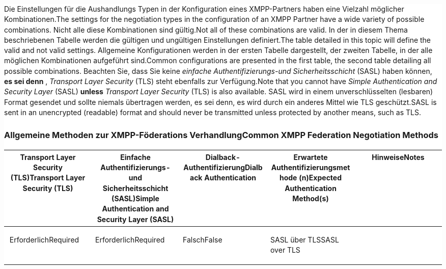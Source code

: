 <span data-ttu-id="d941f-106">Die Einstellungen für die Aushandlungs Typen in der Konfiguration eines XMPP-Partners haben eine Vielzahl möglicher Kombinationen.</span><span class="sxs-lookup"><span data-stu-id="d941f-106">The settings for the negotiation types in the configuration of an XMPP Partner have a wide variety of possible combinations.</span></span> <span data-ttu-id="d941f-107">Nicht alle diese Kombinationen sind gültig.</span><span class="sxs-lookup"><span data-stu-id="d941f-107">Not all of these combinations are valid.</span></span> <span data-ttu-id="d941f-108">In der in diesem Thema beschriebenen Tabelle werden die gültigen und ungültigen Einstellungen definiert.</span><span class="sxs-lookup"><span data-stu-id="d941f-108">The table detailed in this topic will define the valid and not valid settings.</span></span> <span data-ttu-id="d941f-109">Allgemeine Konfigurationen werden in der ersten Tabelle dargestellt, der zweiten Tabelle, in der alle möglichen Kombinationen aufgeführt sind.</span><span class="sxs-lookup"><span data-stu-id="d941f-109">Common configurations are presented in the first table, the second table detailing all possible combinations.</span></span> <span data-ttu-id="d941f-110">Beachten Sie, dass Sie keine *einfache Authentifizierungs-und Sicherheitsschicht* (SASL) haben können, **es sei denn** , *Transport Layer Security* (TLS) steht ebenfalls zur Verfügung.</span><span class="sxs-lookup"><span data-stu-id="d941f-110">Note that you cannot have *Simple Authentication and Security Layer* (SASL) **unless** *Transport Layer Security* (TLS) is also available.</span></span> <span data-ttu-id="d941f-111">SASL wird in einem unverschlüsselten (lesbaren) Format gesendet und sollte niemals übertragen werden, es sei denn, es wird durch ein anderes Mittel wie TLS geschützt.</span><span class="sxs-lookup"><span data-stu-id="d941f-111">SASL is sent in an unencrypted (readable) format and should never be transmitted unless protected by another means, such as TLS.</span></span>

### <a name="common-xmpp-federation-negotiation-methods"></a><span data-ttu-id="d941f-112">Allgemeine Methoden zur XMPP-Föderations Verhandlung</span><span class="sxs-lookup"><span data-stu-id="d941f-112">Common XMPP Federation Negotiation Methods</span></span>

<table>
<colgroup>
<col style="width: 20%" />
<col style="width: 20%" />
<col style="width: 20%" />
<col style="width: 20%" />
<col style="width: 20%" />
</colgroup>
<thead>
<tr class="header">
<th><span data-ttu-id="d941f-113">Transport Layer Security (TLS)</span><span class="sxs-lookup"><span data-stu-id="d941f-113">Transport Layer Security (TLS)</span></span></th>
<th><span data-ttu-id="d941f-114">Einfache Authentifizierungs-und Sicherheitsschicht (SASL)</span><span class="sxs-lookup"><span data-stu-id="d941f-114">Simple Authentication and Security Layer (SASL)</span></span></th>
<th><span data-ttu-id="d941f-115">Dialback-Authentifizierung</span><span class="sxs-lookup"><span data-stu-id="d941f-115">Dialback Authentication</span></span></th>
<th><span data-ttu-id="d941f-116">Erwartete Authentifizierungsmethode (n)</span><span class="sxs-lookup"><span data-stu-id="d941f-116">Expected Authentication Method(s)</span></span></th>
<th><span data-ttu-id="d941f-117">Hinweise</span><span class="sxs-lookup"><span data-stu-id="d941f-117">Notes</span></span></th>
</tr>
</thead>
<tbody>
<tr class="odd">
<td><p><span data-ttu-id="d941f-118"> Erforderlich</span><span class="sxs-lookup"><span data-stu-id="d941f-118">Required</span></span></p></td>
<td><p><span data-ttu-id="d941f-119">Erforderlich</span><span class="sxs-lookup"><span data-stu-id="d941f-119">Required</span></span></p></td>
<td><p><span data-ttu-id="d941f-120">Falsch</span><span class="sxs-lookup"><span data-stu-id="d941f-120">False</span></span></p></td>
<td><p><span data-ttu-id="d941f-121">SASL über TLS</span><span class="sxs-lookup"><span data-stu-id="d941f-121">SASL over TLS</span></span></p></td>